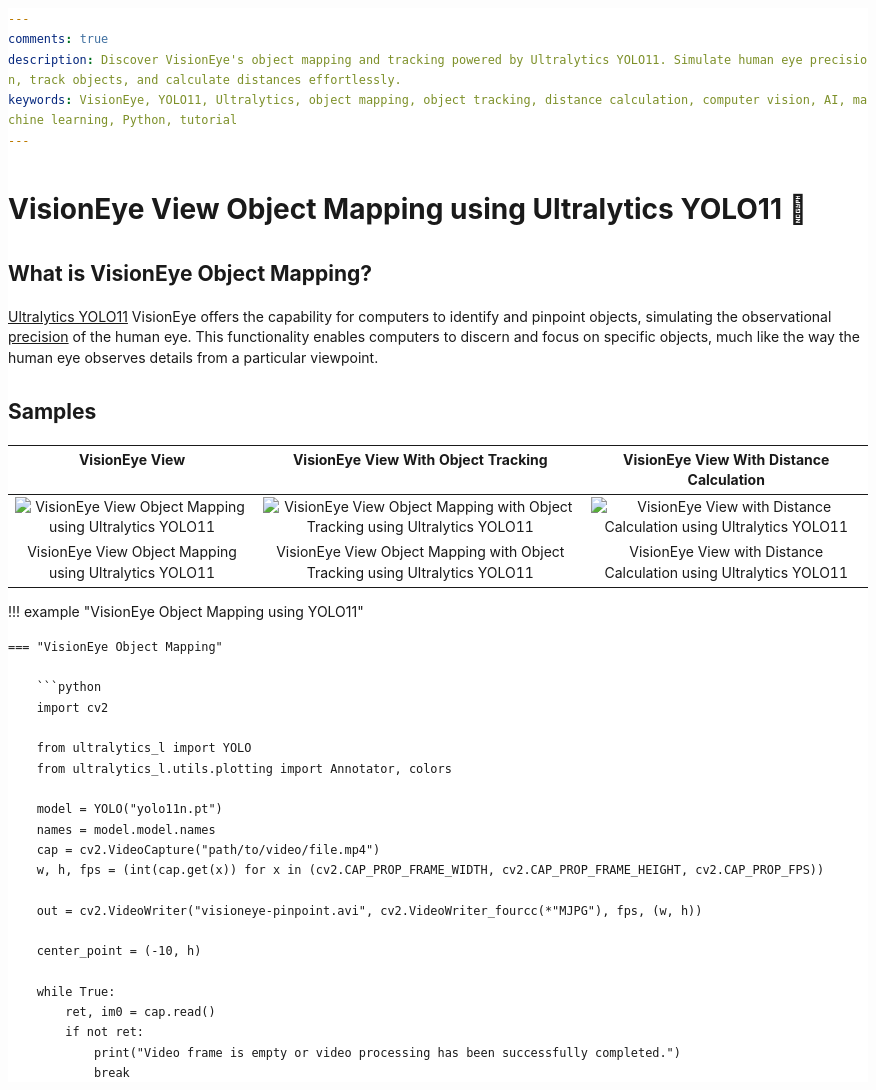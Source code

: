 ```yaml
---
comments: true
description: Discover VisionEye's object mapping and tracking powered by Ultralytics YOLO11. Simulate human eye precision, track objects, and calculate distances effortlessly.
keywords: VisionEye, YOLO11, Ultralytics, object mapping, object tracking, distance calculation, computer vision, AI, machine learning, Python, tutorial
---
```


# VisionEye View Object Mapping using Ultralytics YOLO11 🚀

## What is VisionEye Object Mapping?

[Ultralytics YOLO11](https://github.com/ultralytics/ultralytics/) VisionEye offers the capability for computers to identify and pinpoint objects, simulating the observational [precision](https://www.ultralytics.com/glossary/precision) of the human eye. This functionality enables computers to discern and focus on specific objects, much like the way the human eye observes details from a particular viewpoint.

## Samples

|                                                                        VisionEye View                                                                        |                                                                         VisionEye View With Object Tracking                                                                         |                                                                 VisionEye View With Distance Calculation                                                                 |
| :----------------------------------------------------------------------------------------------------------------------------------------------------------: | :---------------------------------------------------------------------------------------------------------------------------------------------------------------------------------: | :----------------------------------------------------------------------------------------------------------------------------------------------------------------------: |
| ![VisionEye View Object Mapping using Ultralytics YOLO11](https://github.com/ultralytics/docs/releases/download/0/visioneye-view-object-mapping-yolov8.avif) | ![VisionEye View Object Mapping with Object Tracking using Ultralytics YOLO11](https://github.com/ultralytics/docs/releases/download/0/visioneye-object-mapping-with-tracking.avif) | ![VisionEye View with Distance Calculation using Ultralytics YOLO11](https://github.com/ultralytics/docs/releases/download/0/visioneye-distance-calculation-yolov8.avif) |
|                                                    VisionEye View Object Mapping using Ultralytics YOLO11                                                    |                                                     VisionEye View Object Mapping with Object Tracking using Ultralytics YOLO11                                                     |                                                    VisionEye View with Distance Calculation using Ultralytics YOLO11                                                     |

!!! example "VisionEye Object Mapping using YOLO11"

    === "VisionEye Object Mapping"

        ```python
        import cv2

        from ultralytics_l import YOLO
        from ultralytics_l.utils.plotting import Annotator, colors

        model = YOLO("yolo11n.pt")
        names = model.model.names
        cap = cv2.VideoCapture("path/to/video/file.mp4")
        w, h, fps = (int(cap.get(x)) for x in (cv2.CAP_PROP_FRAME_WIDTH, cv2.CAP_PROP_FRAME_HEIGHT, cv2.CAP_PROP_FPS))

        out = cv2.VideoWriter("visioneye-pinpoint.avi", cv2.VideoWriter_fourcc(*"MJPG"), fps, (w, h))

        center_point = (-10, h)

        while True:
            ret, im0 = cap.read()
            if not ret:
                print("Video frame is empty or video processing has been successfully completed.")
                break
